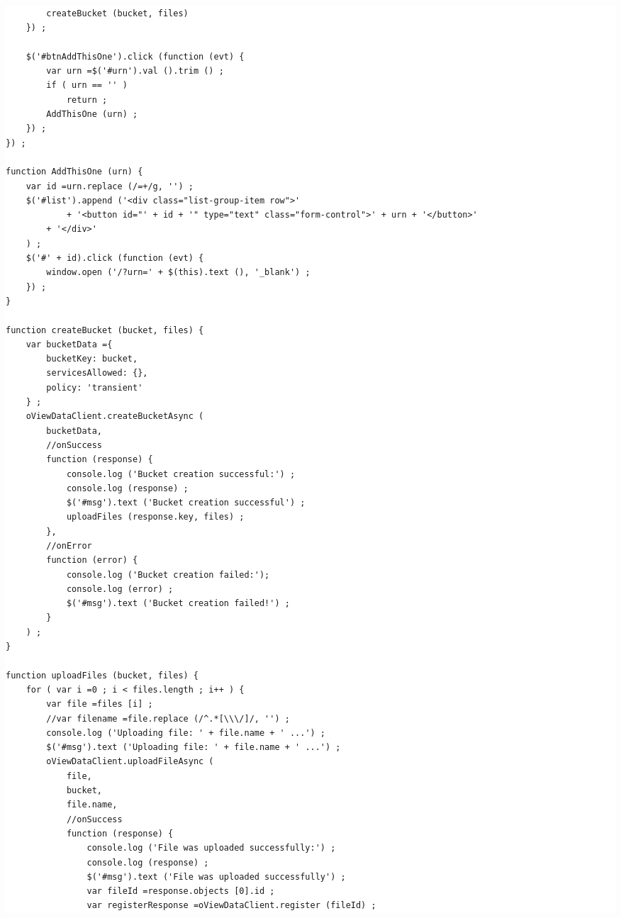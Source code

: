 ```
		createBucket (bucket, files)
	}) ;

	$('#btnAddThisOne').click (function (evt) {
		var urn =$('#urn').val ().trim () ;
		if ( urn == '' )
			return ;
		AddThisOne (urn) ;
	}) ;
}) ;

function AddThisOne (urn) {
	var id =urn.replace (/=+/g, '') ;
	$('#list').append ('<div class="list-group-item row">'
			+ '<button id="' + id + '" type="text" class="form-control">' + urn + '</button>'
		+ '</div>'
	) ;
	$('#' + id).click (function (evt) {
		window.open ('/?urn=' + $(this).text (), '_blank') ;
	}) ;
}

function createBucket (bucket, files) {
	var bucketData ={
		bucketKey: bucket,
		servicesAllowed: {},
		policy: 'transient'
	} ;
	oViewDataClient.createBucketAsync (
		bucketData,
		//onSuccess
		function (response) {
			console.log ('Bucket creation successful:') ;
			console.log (response) ;
			$('#msg').text ('Bucket creation successful') ;
			uploadFiles (response.key, files) ;
		},
		//onError
		function (error) {
			console.log ('Bucket creation failed:');
			console.log (error) ;
			$('#msg').text ('Bucket creation failed!') ;
		}
	) ;
}

function uploadFiles (bucket, files) {
	for ( var i =0 ; i < files.length ; i++ ) {
		var file =files [i] ;
		//var filename =file.replace (/^.*[\\\/]/, '') ;
		console.log ('Uploading file: ' + file.name + ' ...') ;
		$('#msg').text ('Uploading file: ' + file.name + ' ...') ;
		oViewDataClient.uploadFileAsync (
			file,
			bucket,
			file.name,
			//onSuccess
			function (response) {
				console.log ('File was uploaded successfully:') ;
				console.log (response) ;
				$('#msg').text ('File was uploaded successfully') ;
				var fileId =response.objects [0].id ;
				var registerResponse =oViewDataClient.register (fileId) ;
```